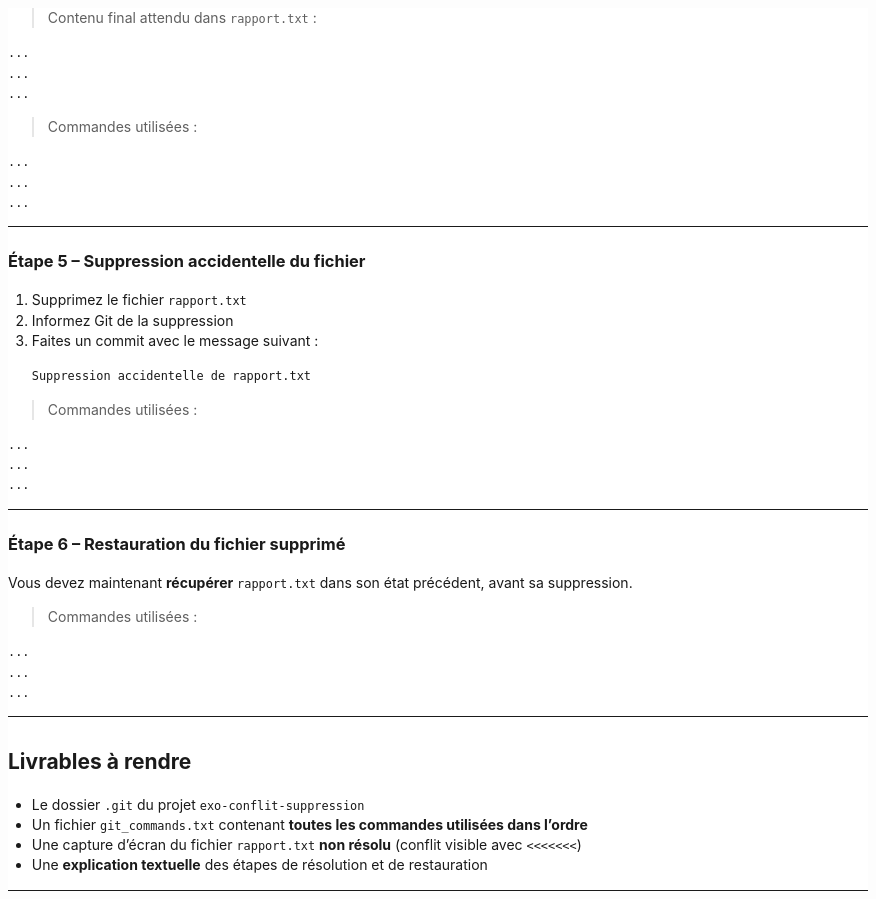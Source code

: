 > Contenu final attendu dans `rapport.txt` :  
```
...
...
...
```

> Commandes utilisées :  
```
...
...
...
```

---

### Étape 5 – Suppression accidentelle du fichier

1. Supprimez le fichier `rapport.txt`  
2. Informez Git de la suppression  
3. Faites un commit avec le message suivant :  
   ```
   Suppression accidentelle de rapport.txt
   ```

> Commandes utilisées :  
```
...
...
...
```

---

### Étape 6 – Restauration du fichier supprimé

Vous devez maintenant **récupérer** `rapport.txt` dans son état précédent, avant sa suppression.

> Commandes utilisées :  
```
...
...
...
```

---

## Livrables à rendre

- Le dossier `.git` du projet `exo-conflit-suppression`  
- Un fichier `git_commands.txt` contenant **toutes les commandes utilisées dans l’ordre**  
- Une capture d’écran du fichier `rapport.txt` **non résolu** (conflit visible avec `<<<<<<<`)  
- Une **explication textuelle** des étapes de résolution et de restauration

---
